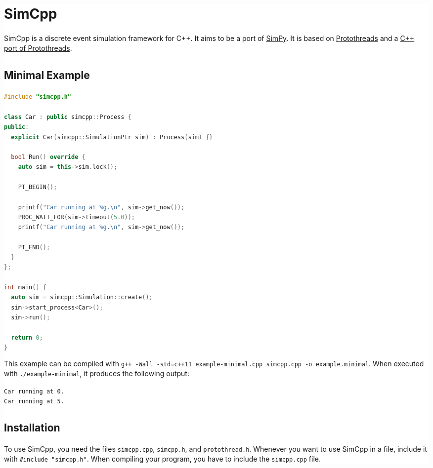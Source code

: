 # SimCpp

SimCpp is a discrete event simulation framework for C++.
It aims to be a port of [SimPy](https://simpy.readthedocs.io/en/latest/).
It is based on [Protothreads](http://dunkels.com/adam/pt) and a [C++ port of Protothreads](https://github.com/benhoyt/protothreads-cpp).

## Minimal Example

```c++
#include "simcpp.h"

class Car : public simcpp::Process {
public:
  explicit Car(simcpp::SimulationPtr sim) : Process(sim) {}

  bool Run() override {
    auto sim = this->sim.lock();

    PT_BEGIN();

    printf("Car running at %g.\n", sim->get_now());
    PROC_WAIT_FOR(sim->timeout(5.0));
    printf("Car running at %g.\n", sim->get_now());

    PT_END();
  }
};

int main() {
  auto sim = simcpp::Simulation::create();
  sim->start_process<Car>();
  sim->run();

  return 0;
}
```

This example can be compiled with `g++ -Wall -std=c++11 example-minimal.cpp simcpp.cpp -o example.minimal`.
When executed with `./example-minimal`, it produces the following output:

```text
Car running at 0.
Car running at 5.
```

## Installation

To use SimCpp, you need the files `simcpp.cpp`, `simcpp.h`, and `protothread.h`.
Whenever you want to use SimCpp in a file, include it with `#include "simcpp.h"`.
When compiling your program, you have to include the `simcpp.cpp` file.
